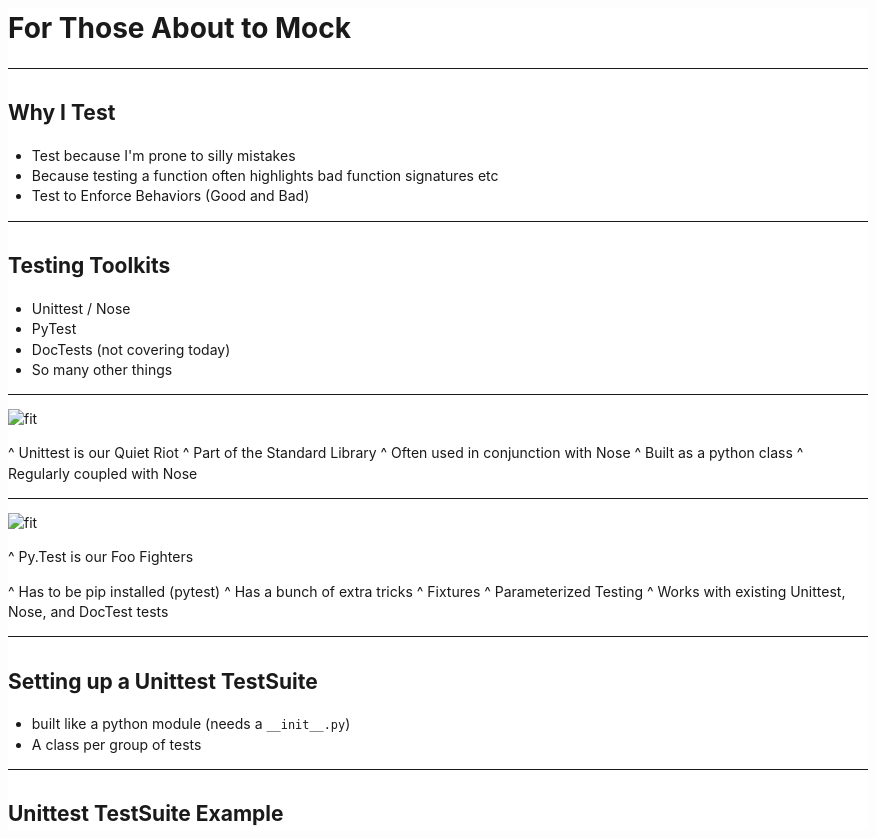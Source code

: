 # For Those About to Mock

---

## Why I Test

* Test because I'm prone to silly mistakes
* Because testing a function often highlights bad function signatures etc
* Test to Enforce Behaviors (Good and Bad)

---

## Testing Toolkits

* Unittest / Nose
* PyTest
* DocTests (not covering today)
* So many other things

---

![fit](quiet_riot.jpg)

^ Unittest is our Quiet Riot
^ Part of the Standard Library
^ Often used in conjunction with Nose
^ Built as a python class
^ Regularly coupled with Nose

[^aerokay]: http://www.deviantart.com/art/Quiet-Riot-236233999

---

![fit](foo_fighters.jpg)

^ Py.Test is our Foo Fighters

^ Has to be pip installed (pytest)
^ Has a bunch of extra tricks
    ^ Fixtures
    ^ Parameterized Testing
^ Works with existing Unittest, Nose, and DocTest tests

[^Jo]: https://www.flickr.com/photos/39562150@N00/1917475990

---

## Setting up a Unittest TestSuite

* built like a python module (needs a `__init__.py`)
* A class per group of tests

---

## Unittest TestSuite Example
